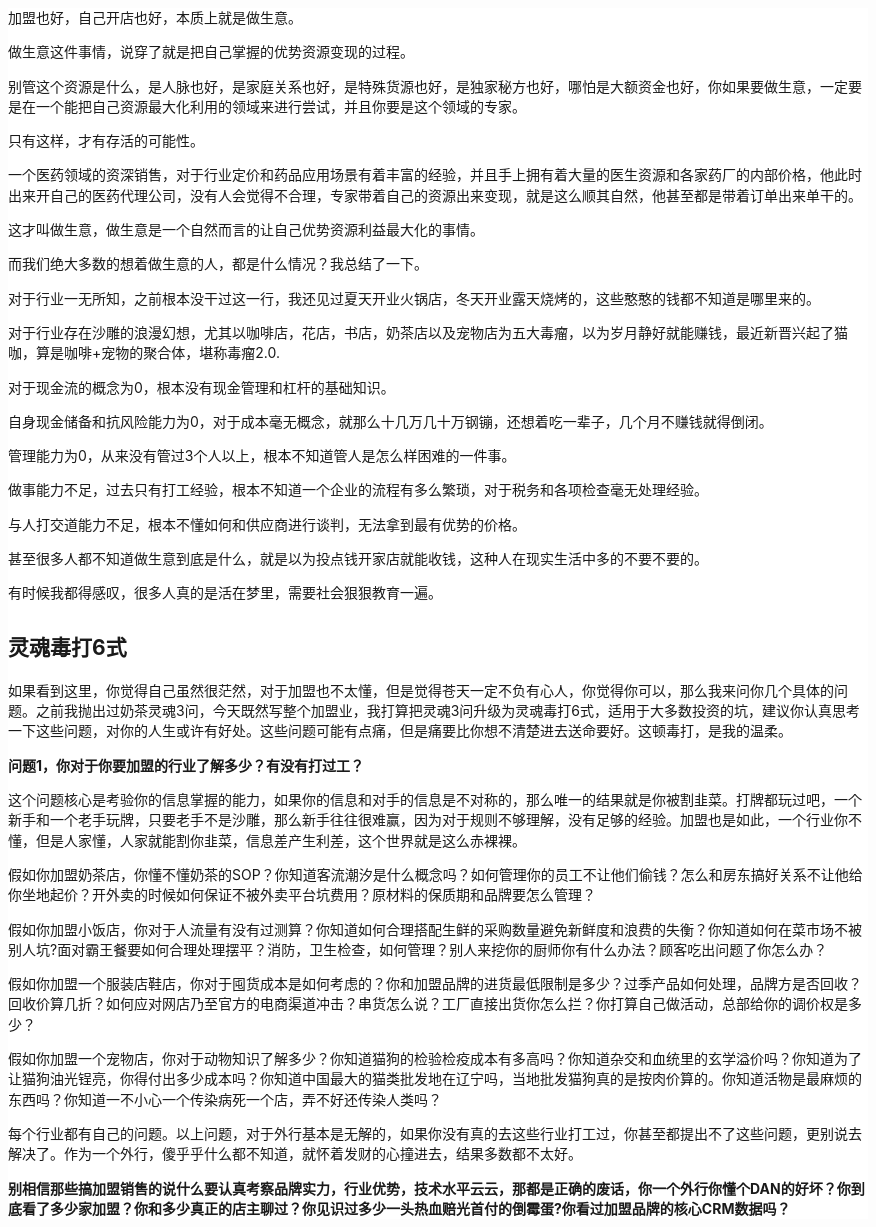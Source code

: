 加盟也好，自己开店也好，本质上就是做生意。

做生意这件事情，说穿了就是把自己掌握的优势资源变现的过程。

别管这个资源是什么，是人脉也好，是家庭关系也好，是特殊货源也好，是独家秘方也好，哪怕是大额资金也好，你如果要做生意，一定要是在一个能把自己资源最大化利用的领域来进行尝试，并且你要是这个领域的专家。

只有这样，才有存活的可能性。

一个医药领域的资深销售，对于行业定价和药品应用场景有着丰富的经验，并且手上拥有着大量的医生资源和各家药厂的内部价格，他此时出来开自己的医药代理公司，没有人会觉得不合理，专家带着自己的资源出来变现，就是这么顺其自然，他甚至都是带着订单出来单干的。

这才叫做生意，做生意是一个自然而言的让自己优势资源利益最大化的事情。

而我们绝大多数的想着做生意的人，都是什么情况？我总结了一下。

对于行业一无所知，之前根本没干过这一行，我还见过夏天开业火锅店，冬天开业露天烧烤的，这些憨憨的钱都不知道是哪里来的。

对于行业存在沙雕的浪漫幻想，尤其以咖啡店，花店，书店，奶茶店以及宠物店为五大毒瘤，以为岁月静好就能赚钱，最近新晋兴起了猫咖，算是咖啡+宠物的聚合体，堪称毒瘤2.0.

对于现金流的概念为0，根本没有现金管理和杠杆的基础知识。

自身现金储备和抗风险能力为0，对于成本毫无概念，就那么十几万几十万钢镚，还想着吃一辈子，几个月不赚钱就得倒闭。

管理能力为0，从来没有管过3个人以上，根本不知道管人是怎么样困难的一件事。

做事能力不足，过去只有打工经验，根本不知道一个企业的流程有多么繁琐，对于税务和各项检查毫无处理经验。

与人打交道能力不足，根本不懂如何和供应商进行谈判，无法拿到最有优势的价格。

甚至很多人都不知道做生意到底是什么，就是以为投点钱开家店就能收钱，这种人在现实生活中多的不要不要的。

有时候我都得感叹，很多人真的是活在梦里，需要社会狠狠教育一遍。



## 灵魂毒打6式

如果看到这里，你觉得自己虽然很茫然，对于加盟也不太懂，但是觉得苍天一定不负有心人，你觉得你可以，那么我来问你几个具体的问题。之前我抛出过奶茶灵魂3问，今天既然写整个加盟业，我打算把灵魂3问升级为灵魂毒打6式，适用于大多数投资的坑，建议你认真思考一下这些问题，对你的人生或许有好处。这些问题可能有点痛，但是痛要比你想不清楚进去送命要好。这顿毒打，是我的温柔。

**问题1，你对于你要加盟的行业了解多少？有没有打过工？**

这个问题核心是考验你的信息掌握的能力，如果你的信息和对手的信息是不对称的，那么唯一的结果就是你被割韭菜。打牌都玩过吧，一个新手和一个老手玩牌，只要老手不是沙雕，那么新手往往很难赢，因为对于规则不够理解，没有足够的经验。加盟也是如此，一个行业你不懂，但是人家懂，人家就能割你韭菜，信息差产生利差，这个世界就是这么赤裸裸。

假如你加盟奶茶店，你懂不懂奶茶的SOP？你知道客流潮汐是什么概念吗？如何管理你的员工不让他们偷钱？怎么和房东搞好关系不让他给你坐地起价？开外卖的时候如何保证不被外卖平台坑费用？原材料的保质期和品牌要怎么管理？

假如你加盟小饭店，你对于人流量有没有过测算？你知道如何合理搭配生鲜的采购数量避免新鲜度和浪费的失衡？你知道如何在菜市场不被别人坑?面对霸王餐要如何合理处理摆平？消防，卫生检查，如何管理？别人来挖你的厨师你有什么办法？顾客吃出问题了你怎么办？

假如你加盟一个服装店鞋店，你对于囤货成本是如何考虑的？你和加盟品牌的进货最低限制是多少？过季产品如何处理，品牌方是否回收？回收价算几折？如何应对网店乃至官方的电商渠道冲击？串货怎么说？工厂直接出货你怎么拦？你打算自己做活动，总部给你的调价权是多少？

假如你加盟一个宠物店，你对于动物知识了解多少？你知道猫狗的检验检疫成本有多高吗？你知道杂交和血统里的玄学溢价吗？你知道为了让猫狗油光锃亮，你得付出多少成本吗？你知道中国最大的猫类批发地在辽宁吗，当地批发猫狗真的是按肉价算的。你知道活物是最麻烦的东西吗？你知道一不小心一个传染病死一个店，弄不好还传染人类吗？

每个行业都有自己的问题。以上问题，对于外行基本是无解的，如果你没有真的去这些行业打工过，你甚至都提出不了这些问题，更别说去解决了。作为一个外行，傻乎乎什么都不知道，就怀着发财的心撞进去，结果多数都不太好。

**别相信那些搞加盟销售的说什么要认真考察品牌实力，行业优势，技术水平云云，那都是正确的废话，你一个外行你懂个DAN的好坏？你到底看了多少家加盟？你和多少真正的店主聊过？你见识过多少一头热血赔光首付的倒霉蛋?你看过加盟品牌的核心CRM数据吗？**
